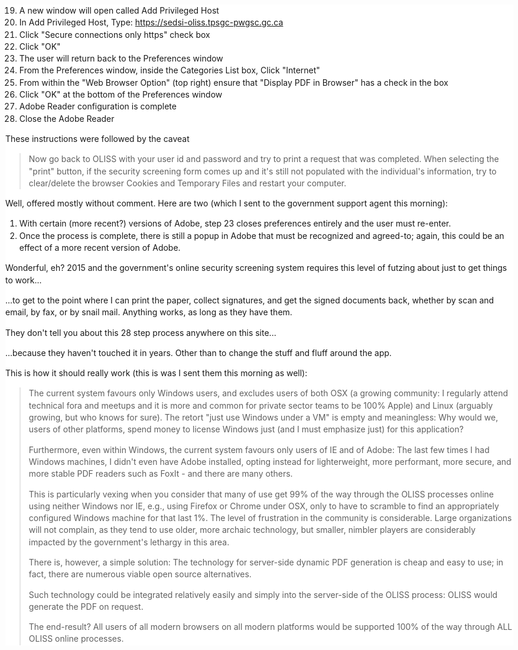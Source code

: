 19. A new window will open called Add Privileged Host
20. In Add Privileged Host, Type: https://sedsi-oliss.tpsgc-pwgsc.gc.ca
21. Click "Secure connections only https" check box
22. Click "OK"
23. The user will return back to the Preferences window
24. From the Preferences window, inside the Categories List box, Click "Internet"
25. From within the "Web Browser Option" (top right) ensure that "Display PDF in Browser" has a check in the box
26. Click "OK" at the bottom of the Preferences window
27. Adobe Reader configuration is complete
28. Close the Adobe Reader

These instructions were followed by the caveat

> Now go back to OLISS with your user id and password and try to print a request that was completed.  When selecting the "print" button, if the security screening form comes up and it's still not populated with the individual's information, try to clear/delete the browser Cookies and Temporary Files and restart your computer.

Well, offered mostly without comment. Here are two (which I sent to the government support agent this morning):

1. With certain (more recent?) versions of Adobe, step 23 closes preferences entirely and the user must re-enter.
2. Once the process is complete, there is still a popup in Adobe that must be recognized and agreed-to; again, this could be an effect of a more recent version of Adobe.

Wonderful, eh? 2015 and the government's online security screening system requires this level of futzing about just to get things to work...

...to get to the point where I can print the paper, collect signatures, and get the signed documents back, whether by scan and email, by fax, or by snail mail. Anything works, as long as they have them.

They don't tell you about this 28 step process anywhere on this site...

...because they haven't touched it in years. Other than to change the stuff and fluff around the app.

This is how it should really work (this is was I sent them this morning as well):

>  The current system favours only Windows users, and excludes users of both OSX (a growing community: I regularly attend technical fora and meetups and it is more and common for private sector teams to be 100% Apple) and Linux (arguably growing, but who knows for sure). The retort "just use Windows under a VM" is empty and meaningless: Why would we, users of other platforms, spend money to license Windows just (and I must emphasize just) for this application?
>
>  Furthermore, even within Windows, the current system favours only users of IE and of Adobe: The last few times I had Windows machines, I didn't even have Adobe installed, opting instead for lighterweight, more performant, more secure, and more stable PDF readers such as FoxIt - and there are many others.
>
>  This is particularly vexing when you consider that many of use get 99% of the way through the OLISS processes online using neither Windows nor IE, e.g., using Firefox or Chrome under OSX, only to have to scramble to find an appropriately configured Windows machine for that last 1%. The level of frustration in the community is considerable. Large organizations will not complain, as they tend to use older, more archaic technology, but smaller, nimbler players are considerably impacted by the government's lethargy in this area.
>
>  There is, however, a simple solution: The technology for server-side dynamic PDF generation is cheap and easy to use; in fact, there are numerous viable open source alternatives.
>
>  Such technology could be integrated relatively easily and simply into the server-side of the OLISS process: OLISS would generate the PDF on request.
>
>  The end-result? All users of all modern browsers on all modern platforms would be supported 100% of the way through ALL OLISS online processes.
>